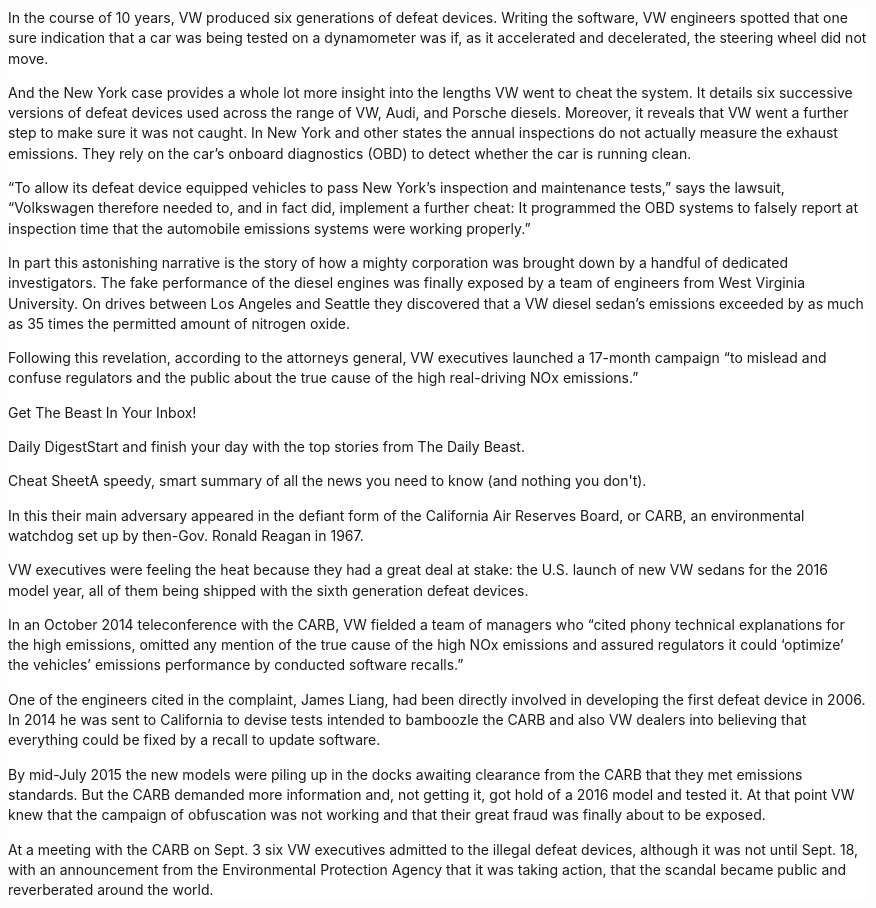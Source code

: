 In the course of 10 years, VW produced six generations of defeat devices. Writing the software, VW engineers spotted that one sure indication that a car was being tested on a dynamometer was if, as it accelerated and decelerated, the steering wheel did not move.

And the New York case provides a whole lot more insight into the lengths VW went to cheat the system. It details six successive versions of defeat devices used across the range of VW, Audi, and Porsche diesels. Moreover, it reveals that VW went a further step to make sure it was not caught. In New York and other states the annual inspections do not actually measure the exhaust emissions. They rely on the car’s onboard diagnostics (OBD) to detect whether the car is running clean.

“To allow its defeat device equipped vehicles to pass New York’s inspection and maintenance tests,” says the lawsuit, “Volkswagen therefore needed to, and in fact did, implement a further cheat: It programmed the OBD systems to falsely report at inspection time that the automobile emissions systems were working properly.”

In part this astonishing narrative is the story of how a mighty corporation was brought down by a handful of dedicated investigators. The fake performance of the diesel engines was finally exposed by a team of engineers from West Virginia University. On drives between Los Angeles and Seattle they discovered that a VW diesel sedan’s emissions exceeded by as much as 35 times the permitted amount of nitrogen oxide.

Following this revelation, according to the attorneys general, VW executives launched a 17-month campaign “to mislead and confuse regulators and the public about the true cause of the high real-driving NOx emissions.”

Get The Beast In Your Inbox!

Daily DigestStart and finish your day with the top stories from The Daily Beast. 

Cheat SheetA speedy, smart summary of all the news you need to know (and nothing you don't).

In this their main adversary appeared in the defiant form of the California Air Reserves Board, or CARB, an environmental watchdog set up by then-Gov. Ronald Reagan in 1967.

VW executives were feeling the heat because they had a great deal at stake: the U.S. launch of new VW sedans for the 2016 model year, all of them being shipped with the sixth generation defeat devices.

In an October 2014 teleconference with the CARB, VW fielded a team of managers who “cited phony technical explanations for the high emissions, omitted any mention of the true cause of the high NOx emissions and assured regulators it could ‘optimize’ the vehicles’ emissions performance by conducted software recalls.”

One of the engineers cited in the complaint, James Liang, had been directly involved in developing the first defeat device in 2006. In 2014 he was sent to California to devise tests intended to bamboozle the CARB and also VW dealers into believing that everything could be fixed by a recall to update software.

By mid-July 2015 the new models were piling up in the docks awaiting clearance from the CARB that they met emissions standards. But the CARB demanded more information and, not getting it, got hold of a 2016 model and tested it. At that point VW knew that the campaign of obfuscation was not working and that their great fraud was finally about to be exposed.

At a meeting with the CARB on Sept. 3 six VW executives admitted to the illegal defeat devices, although it was not until Sept. 18, with an announcement from the Environmental Protection Agency that it was taking action, that the scandal became public and reverberated around the world.

